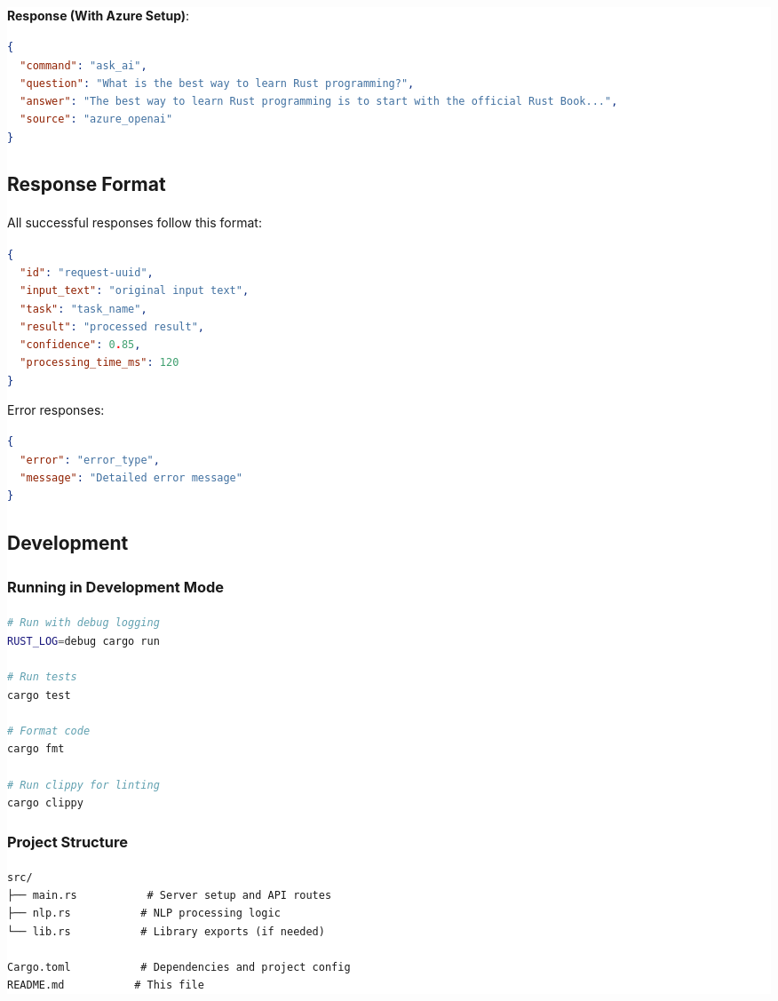 **Response (With Azure Setup)**:
```json
{
  "command": "ask_ai",
  "question": "What is the best way to learn Rust programming?",
  "answer": "The best way to learn Rust programming is to start with the official Rust Book...",
  "source": "azure_openai"
}
```

## Response Format

All successful responses follow this format:

```json
{
  "id": "request-uuid",
  "input_text": "original input text",
  "task": "task_name",
  "result": "processed result",
  "confidence": 0.85,
  "processing_time_ms": 120
}
```

Error responses:

```json
{
  "error": "error_type",
  "message": "Detailed error message"
}
```

## Development

### Running in Development Mode
```bash
# Run with debug logging
RUST_LOG=debug cargo run

# Run tests
cargo test

# Format code
cargo fmt

# Run clippy for linting
cargo clippy
```

### Project Structure
```
src/
├── main.rs           # Server setup and API routes
├── nlp.rs           # NLP processing logic
└── lib.rs           # Library exports (if needed)

Cargo.toml           # Dependencies and project config
README.md           # This file
```
